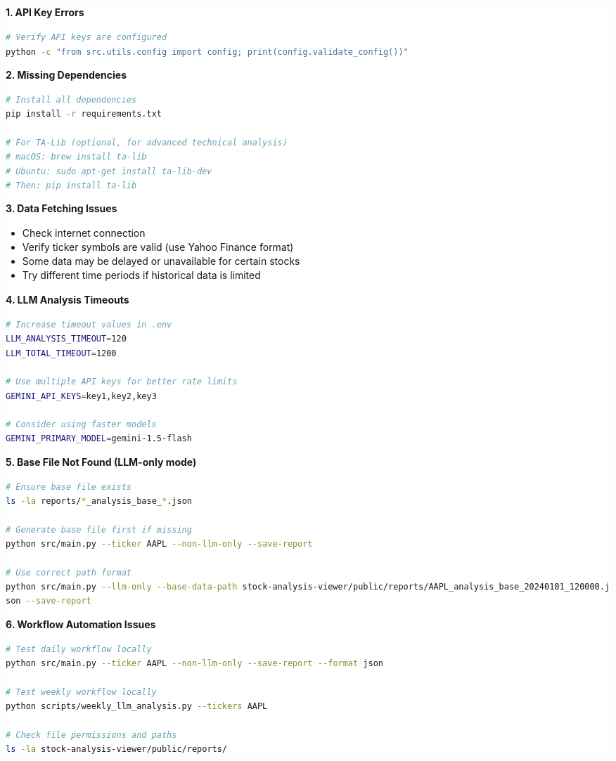 **1. API Key Errors**
```bash
# Verify API keys are configured
python -c "from src.utils.config import config; print(config.validate_config())"
```

**2. Missing Dependencies**
```bash
# Install all dependencies
pip install -r requirements.txt

# For TA-Lib (optional, for advanced technical analysis)
# macOS: brew install ta-lib
# Ubuntu: sudo apt-get install ta-lib-dev
# Then: pip install ta-lib
```

**3. Data Fetching Issues**
- Check internet connection
- Verify ticker symbols are valid (use Yahoo Finance format)
- Some data may be delayed or unavailable for certain stocks
- Try different time periods if historical data is limited

**4. LLM Analysis Timeouts**
```bash
# Increase timeout values in .env
LLM_ANALYSIS_TIMEOUT=120
LLM_TOTAL_TIMEOUT=1200

# Use multiple API keys for better rate limits
GEMINI_API_KEYS=key1,key2,key3

# Consider using faster models
GEMINI_PRIMARY_MODEL=gemini-1.5-flash
```

**5. Base File Not Found (LLM-only mode)**
```bash
# Ensure base file exists
ls -la reports/*_analysis_base_*.json

# Generate base file first if missing
python src/main.py --ticker AAPL --non-llm-only --save-report

# Use correct path format
python src/main.py --llm-only --base-data-path stock-analysis-viewer/public/reports/AAPL_analysis_base_20240101_120000.json --save-report
```

**6. Workflow Automation Issues**
```bash
# Test daily workflow locally
python src/main.py --ticker AAPL --non-llm-only --save-report --format json

# Test weekly workflow locally
python scripts/weekly_llm_analysis.py --tickers AAPL

# Check file permissions and paths
ls -la stock-analysis-viewer/public/reports/
```
